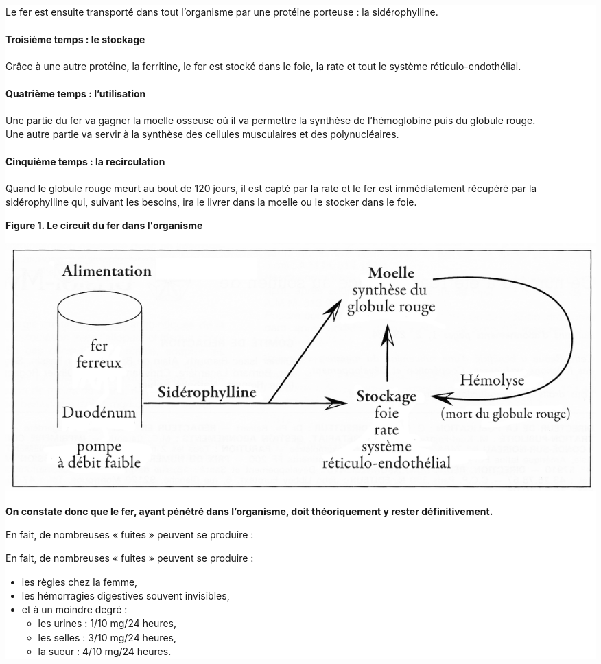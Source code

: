 Le fer est ensuite transporté dans tout l’organisme par une protéine porteuse : la sidérophylline.

#### Troisième temps : le stockage

Grâce à une autre protéine, la ferritine, le fer est stocké dans le foie, la rate et tout le système réticulo-endothélial.

#### Quatrième temps : l’utilisation

Une partie du fer va gagner la moelle osseuse où il va permettre la synthèse de l’hémoglobine puis du globule rouge.  
Une autre partie va servir à la synthèse des cellules musculaires et des polynucléaires.

#### Cinquième temps : la recirculation

Quand le globule rouge meurt au bout de 120 jours, il est capté par la rate et le fer est immédiatement récupéré par la sidérophylline qui, suivant les besoins, ira le livrer dans la moelle ou le stocker dans le foie.

**Figure 1. Le circuit du fer dans l'organisme**


![](fer-1-002.jpg)


**On constate donc que le fer, ayant pénétré dans l’organisme, doit théoriquement y rester définitivement.**

En fait, de nombreuses « fuites » peuvent se produire :

En fait, de nombreuses « fuites » peuvent se produire :

*   les règles chez la femme,
*   les hémorragies digestives souvent invisibles,
*   et à un moindre degré :
    *   les urines : 1/10 mg/24 heures,
    *   les selles : 3/10 mg/24 heures,
    *   la sueur : 4/10 mg/24 heures.
